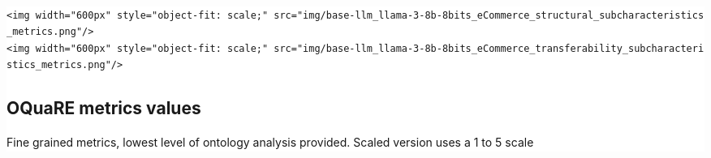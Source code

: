 	<img width="600px" style="object-fit: scale;" src="img/base-llm_llama-3-8b-8bits_eCommerce_structural_subcharacteristics_metrics.png"/>
	<img width="600px" style="object-fit: scale;" src="img/base-llm_llama-3-8b-8bits_eCommerce_transferability_subcharacteristics_metrics.png"/>
</p>

## OQuaRE metrics values
Fine grained metrics, lowest level of ontology analysis provided. Scaled version uses a 1 to 5 scale
